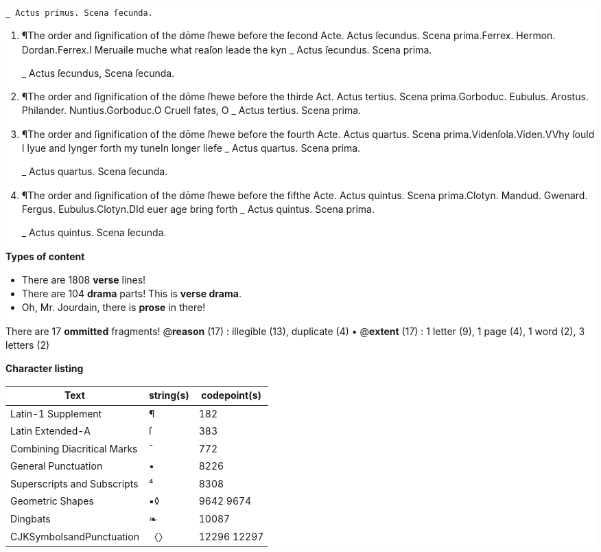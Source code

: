     _ Actus primus. Scena ſecunda.

1. ¶The order and ſignification of the
dōme ſhewe before the ſecond Acte.
Actus ſecundus. Scena prima.Ferrex. Hermon. Dordan.Ferrex.I Meruaile muche what reaſon leade the kyn
    _ Actus ſecundus. Scena prima.

    _ Actus ſecundus, Scena ſecunda.

1. ¶The order and ſignification of the
dōme ſhewe before the thirde Act.
Actus tertius. Scena prima.Gorboduc. Eubulus. Arostus. Philander. Nuntius.Gorboduc.O Cruell fates, O
    _ Actus tertius. Scena prima.

1. ¶The order and ſignification of the
dōme ſhewe before the fourth Acte.
Actus quartus. Scena prima.Videnſola.Viden.VVhy ſould I lyue and lynger forth my tuneIn longer liefe
    _ Actus quartus. Scena prima.

    _ Actus quartus. Scena ſecunda.

1. ¶The order and ſignification of the
dōme ſhewe before the fifthe Acte.
Actus quintus. Scena prima.Clotyn. Mandud. Gwenard. Fergus. Eubulus.Clotyn.DId euer age bring forth 
    _ Actus quintus. Scena prima.

    _ Actus quintus. Scena ſecunda.

**Types of content**

  * There are 1808 **verse** lines!
  * There are 104 **drama** parts! This is **verse drama**.
  * Oh, Mr. Jourdain, there is **prose** in there!

There are 17 **ommitted** fragments! 
 @__reason__ (17) : illegible (13), duplicate (4)  •  @__extent__ (17) : 1 letter (9), 1 page (4), 1 word (2), 3 letters (2)

**Character listing**


|Text|string(s)|codepoint(s)|
|---|---|---|
|Latin-1 Supplement|¶|182|
|Latin Extended-A|ſ|383|
|Combining             Diacritical Marks|̄|772|
|General Punctuation|•|8226|
|Superscripts             and Subscripts|⁴|8308|
|Geometric Shapes|▪◊|9642 9674|
|Dingbats|❧|10087|
|CJKSymbolsandPunctuation|〈〉|12296 12297|
